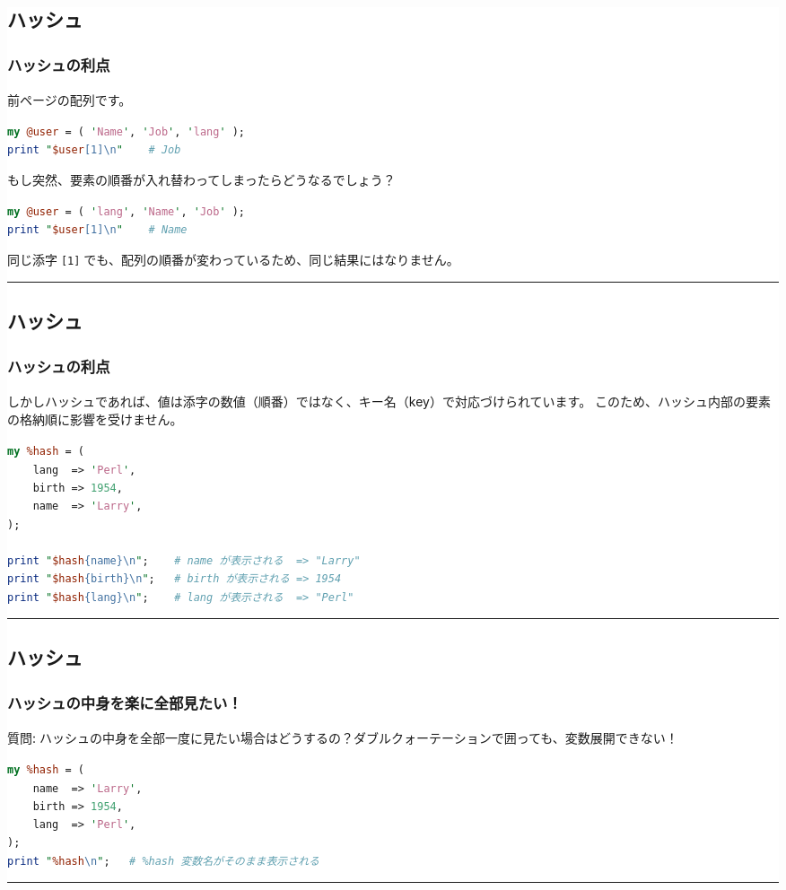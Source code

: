 
## ハッシュ

### ハッシュの利点

前ページの配列です。
```perl
my @user = ( 'Name', 'Job', 'lang' );
print "$user[1]\n"    # Job
```

もし突然、要素の順番が入れ替わってしまったらどうなるでしょう？

```perl
my @user = ( 'lang', 'Name', 'Job' );
print "$user[1]\n"    # Name
```

同じ添字 `[1]` でも、配列の順番が変わっているため、同じ結果にはなりません。

---

## ハッシュ

### ハッシュの利点

しかしハッシュであれば、値は添字の数値（順番）ではなく、キー名（key）で対応づけられています。
このため、ハッシュ内部の要素の格納順に影響を受けません。

```perl
my %hash = (
    lang  => 'Perl',
    birth => 1954,
    name  => 'Larry',
);

print "$hash{name}\n";    # name が表示される  => "Larry"
print "$hash{birth}\n";   # birth が表示される => 1954
print "$hash{lang}\n";    # lang が表示される  => "Perl"
```

---

## ハッシュ

### ハッシュの中身を楽に全部見たい！

質問: ハッシュの中身を全部一度に見たい場合はどうするの？ダブルクォーテーションで囲っても、変数展開できない！

```perl
my %hash = (
    name  => 'Larry',
    birth => 1954,
    lang  => 'Perl',
);
print "%hash\n";   # %hash 変数名がそのまま表示される
```

---